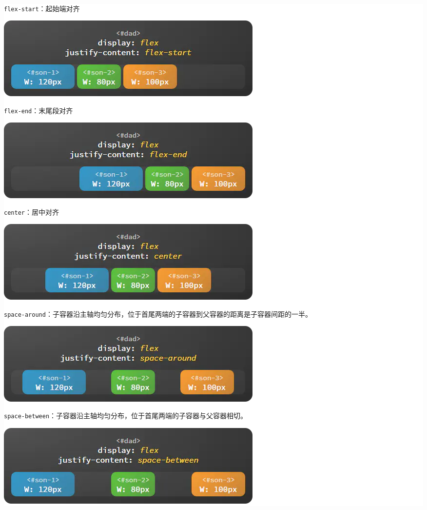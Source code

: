 `flex-start`：起始端对齐

![](../Images/flex_4.webp)

`flex-end`：末尾段对齐

![](../Images/flex_5.webp)

`center`：居中对齐

![](../Images/flex_6.webp)

`space-around`：子容器沿主轴均匀分布，位于首尾两端的子容器到父容器的距离是子容器间距的一半。

![](../Images/flex_7.webp)

`space-between`：子容器沿主轴均匀分布，位于首尾两端的子容器与父容器相切。

![](../Images/flex_8.webp)
